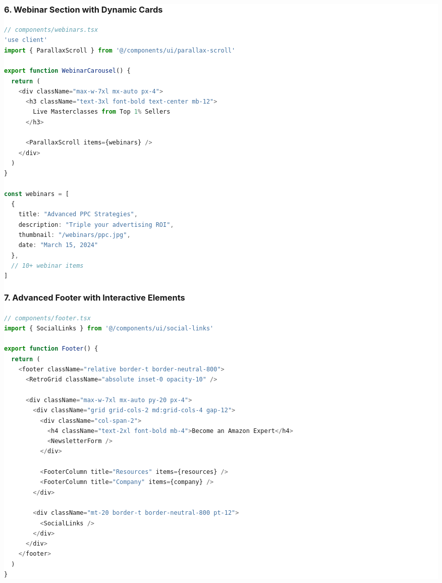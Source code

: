 ### 6. Webinar Section with Dynamic Cards
```typescript
// components/webinars.tsx
'use client'
import { ParallaxScroll } from '@/components/ui/parallax-scroll'

export function WebinarCarousel() {
  return (
    <div className="max-w-7xl mx-auto px-4">
      <h3 className="text-3xl font-bold text-center mb-12">
        Live Masterclasses from Top 1% Sellers
      </h3>
      
      <ParallaxScroll items={webinars} />
    </div>
  )
}

const webinars = [
  {
    title: "Advanced PPC Strategies",
    description: "Triple your advertising ROI",
    thumbnail: "/webinars/ppc.jpg",
    date: "March 15, 2024"
  },
  // 10+ webinar items
]
```

### 7. Advanced Footer with Interactive Elements
```typescript
// components/footer.tsx
import { SocialLinks } from '@/components/ui/social-links'

export function Footer() {
  return (
    <footer className="relative border-t border-neutral-800">
      <RetroGrid className="absolute inset-0 opacity-10" />
      
      <div className="max-w-7xl mx-auto py-20 px-4">
        <div className="grid grid-cols-2 md:grid-cols-4 gap-12">
          <div className="col-span-2">
            <h4 className="text-2xl font-bold mb-4">Become an Amazon Expert</h4>
            <NewsletterForm />
          </div>
          
          <FooterColumn title="Resources" items={resources} />
          <FooterColumn title="Company" items={company} />
        </div>

        <div className="mt-20 border-t border-neutral-800 pt-12">
          <SocialLinks />
        </div>
      </div>
    </footer>
  )
}
```
